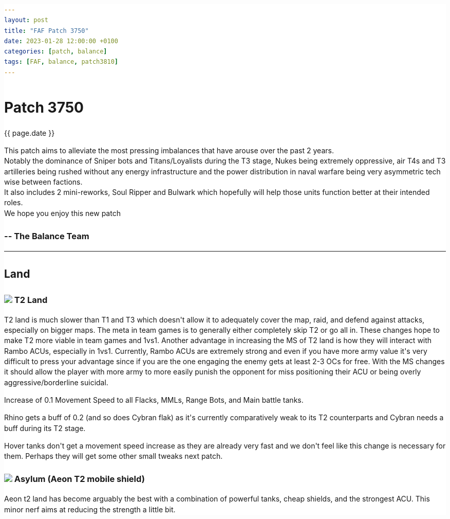 ```yaml
---
layout: post
title: "FAF Patch 3750"
date: 2023-01-28 12:00:00 +0100
categories: [patch, balance]
tags: [FAF, balance, patch3810]
---
```


# Patch 3750

{{ page.date }}

This patch aims to alleviate the most pressing imbalances that have arouse over the past 2 years.  
Notably the dominance of Sniper bots and Titans/Loyalists during the T3 stage, Nukes being extremely oppressive, air T4s and T3 artilleries being rushed without any energy infrastructure and the power distribution in naval warfare being very asymmetric tech wise between factions.  
It also includes 2 mini-reworks, Soul Ripper and Bulwark which hopefully will help those units function better at their intended roles.  
We hope you enjoy this new patch

### \-- The Balance Team

---

## Land

### ![](/assets/images/units/aeon/structure/T2LandFactoryHQ.png) T2 Land

T2 land is much slower than T1 and T3 which doesn't allow it to adequately cover the map, raid, and defend against attacks, especially on bigger maps. The meta in team games is to generally either completely skip T2 or go all in. These changes hope to make T2 more viable in team games and 1vs1. Another advantage in increasing the MS of T2 land is how they will interact with Rambo ACUs, especially in 1vs1. Currently, Rambo ACUs are extremely strong and even if you have more army value it's very difficult to press your advantage since if you are the one engaging the enemy gets at least 2-3 OCs for free. With the MS changes it should allow the player with more army to more easily punish the opponent for miss positioning their ACU or being overly aggressive/borderline suicidal.

Increase of 0.1 Movement Speed to all Flacks, MMLs, Range Bots, and Main battle tanks.

Rhino gets a buff of 0.2 (and so does Cybran flak) as it's currently comparatively weak to its T2 counterparts and Cybran needs a buff during its T2 stage.

Hover tanks don't get a movement speed increase as they are already very fast and we don't feel like this change is necessary for them. Perhaps they will get some other small tweaks next patch.

### ![](/assets/images/units/aeon/land/T2MobileShiled.png) Asylum (Aeon T2 mobile shield)

Aeon t2 land has become arguably the best with a combination of powerful tanks, cheap shields, and the strongest ACU. This minor nerf aims at reducing the strength a little bit.
